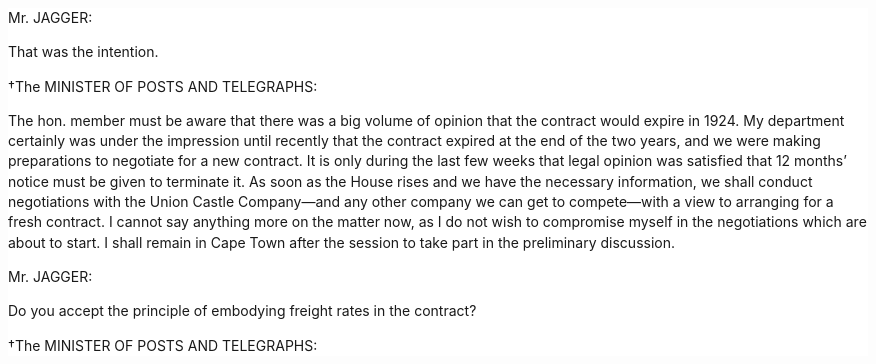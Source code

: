 </speech>

<speech by="#jagger">

<from>Mr. <person refersTo="hansard_za">JAGGER</person>:</from>

<p>That was the intention.</p>

</speech>

<speech by="#minister_of_posts_and_telegraphs">

<from>&#x2020;The <person refersTo="hansard_za">MINISTER OF POSTS AND TELEGRAPHS</person>:</from>

<p>The hon. member must be aware that there was a big volume of opinion that the contract would expire in 1924. My department certainly was under the impression until recently that the contract expired at the end of the two years, and we were making preparations to negotiate for a new contract. It is only during the last few weeks that legal opinion was satisfied that 12 months&#x2019; notice must be given to terminate it. As soon as the House rises and we have the necessary information, we shall conduct negotiations with the Union Castle Company&#x2014;and any other company we can get to compete&#x2014;with a view to arranging for a fresh contract. I cannot say anything more on the matter now, as I do not wish to compromise myself in the negotiations which are about to start. I shall remain in Cape Town after the session to take part in the preliminary discussion.</p>

</speech>

<speech by="#jagger">

<from>Mr. <person refersTo="hansard_za">JAGGER</person>:</from>

<p>Do you accept the principle of embodying freight rates in the contract?</p>

</speech>

<speech by="#minister_of_posts_and_telegraphs">

<from>&#x2020;The <person refersTo="hansard_za">MINISTER OF POSTS AND TELEGRAPHS</person>:</from>
